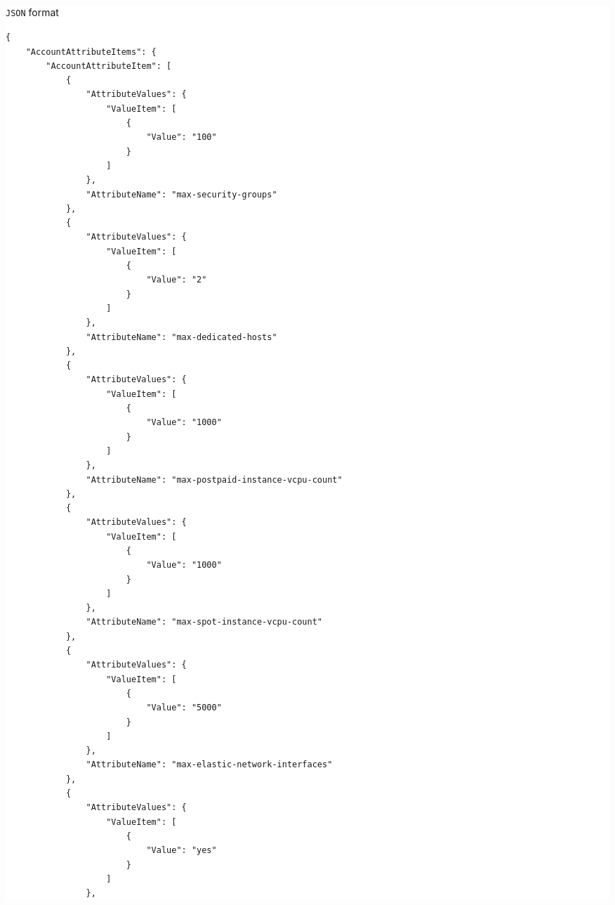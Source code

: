 `JSON` format

```
{
    "AccountAttributeItems": {
        "AccountAttributeItem": [
            {
                "AttributeValues": {
                    "ValueItem": [
                        {
                            "Value": "100"
                        }
                    ]
                },
                "AttributeName": "max-security-groups"
            },
            {
                "AttributeValues": {
                    "ValueItem": [
                        {
                            "Value": "2"
                        }
                    ]
                },
                "AttributeName": "max-dedicated-hosts"
            },
            {
                "AttributeValues": {
                    "ValueItem": [
                        {
                            "Value": "1000"
                        }
                    ]
                },
                "AttributeName": "max-postpaid-instance-vcpu-count"
            },
            {
                "AttributeValues": {
                    "ValueItem": [
                        {
                            "Value": "1000"
                        }
                    ]
                },
                "AttributeName": "max-spot-instance-vcpu-count"
            },
            {
                "AttributeValues": {
                    "ValueItem": [
                        {
                            "Value": "5000"
                        }
                    ]
                },
                "AttributeName": "max-elastic-network-interfaces"
            },
            {
                "AttributeValues": {
                    "ValueItem": [
                        {
                            "Value": "yes"
                        }
                    ]
                },
```